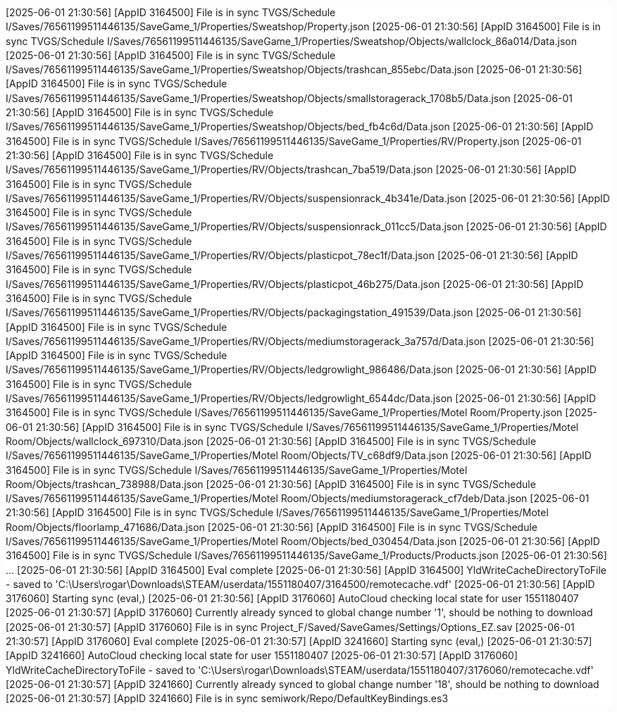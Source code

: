 [2025-06-01 21:30:56] [AppID 3164500] File is in sync TVGS/Schedule I/Saves/76561199511446135/SaveGame_1/Properties/Sweatshop/Property.json
[2025-06-01 21:30:56] [AppID 3164500] File is in sync TVGS/Schedule I/Saves/76561199511446135/SaveGame_1/Properties/Sweatshop/Objects/wallclock_86a014/Data.json
[2025-06-01 21:30:56] [AppID 3164500] File is in sync TVGS/Schedule I/Saves/76561199511446135/SaveGame_1/Properties/Sweatshop/Objects/trashcan_855ebc/Data.json
[2025-06-01 21:30:56] [AppID 3164500] File is in sync TVGS/Schedule I/Saves/76561199511446135/SaveGame_1/Properties/Sweatshop/Objects/smallstoragerack_1708b5/Data.json
[2025-06-01 21:30:56] [AppID 3164500] File is in sync TVGS/Schedule I/Saves/76561199511446135/SaveGame_1/Properties/Sweatshop/Objects/bed_fb4c6d/Data.json
[2025-06-01 21:30:56] [AppID 3164500] File is in sync TVGS/Schedule I/Saves/76561199511446135/SaveGame_1/Properties/RV/Property.json
[2025-06-01 21:30:56] [AppID 3164500] File is in sync TVGS/Schedule I/Saves/76561199511446135/SaveGame_1/Properties/RV/Objects/trashcan_7ba519/Data.json
[2025-06-01 21:30:56] [AppID 3164500] File is in sync TVGS/Schedule I/Saves/76561199511446135/SaveGame_1/Properties/RV/Objects/suspensionrack_4b341e/Data.json
[2025-06-01 21:30:56] [AppID 3164500] File is in sync TVGS/Schedule I/Saves/76561199511446135/SaveGame_1/Properties/RV/Objects/suspensionrack_011cc5/Data.json
[2025-06-01 21:30:56] [AppID 3164500] File is in sync TVGS/Schedule I/Saves/76561199511446135/SaveGame_1/Properties/RV/Objects/plasticpot_78ec1f/Data.json
[2025-06-01 21:30:56] [AppID 3164500] File is in sync TVGS/Schedule I/Saves/76561199511446135/SaveGame_1/Properties/RV/Objects/plasticpot_46b275/Data.json
[2025-06-01 21:30:56] [AppID 3164500] File is in sync TVGS/Schedule I/Saves/76561199511446135/SaveGame_1/Properties/RV/Objects/packagingstation_491539/Data.json
[2025-06-01 21:30:56] [AppID 3164500] File is in sync TVGS/Schedule I/Saves/76561199511446135/SaveGame_1/Properties/RV/Objects/mediumstoragerack_3a757d/Data.json
[2025-06-01 21:30:56] [AppID 3164500] File is in sync TVGS/Schedule I/Saves/76561199511446135/SaveGame_1/Properties/RV/Objects/ledgrowlight_986486/Data.json
[2025-06-01 21:30:56] [AppID 3164500] File is in sync TVGS/Schedule I/Saves/76561199511446135/SaveGame_1/Properties/RV/Objects/ledgrowlight_6544dc/Data.json
[2025-06-01 21:30:56] [AppID 3164500] File is in sync TVGS/Schedule I/Saves/76561199511446135/SaveGame_1/Properties/Motel Room/Property.json
[2025-06-01 21:30:56] [AppID 3164500] File is in sync TVGS/Schedule I/Saves/76561199511446135/SaveGame_1/Properties/Motel Room/Objects/wallclock_697310/Data.json
[2025-06-01 21:30:56] [AppID 3164500] File is in sync TVGS/Schedule I/Saves/76561199511446135/SaveGame_1/Properties/Motel Room/Objects/TV_c68df9/Data.json
[2025-06-01 21:30:56] [AppID 3164500] File is in sync TVGS/Schedule I/Saves/76561199511446135/SaveGame_1/Properties/Motel Room/Objects/trashcan_738988/Data.json
[2025-06-01 21:30:56] [AppID 3164500] File is in sync TVGS/Schedule I/Saves/76561199511446135/SaveGame_1/Properties/Motel Room/Objects/mediumstoragerack_cf7deb/Data.json
[2025-06-01 21:30:56] [AppID 3164500] File is in sync TVGS/Schedule I/Saves/76561199511446135/SaveGame_1/Properties/Motel Room/Objects/floorlamp_471686/Data.json
[2025-06-01 21:30:56] [AppID 3164500] File is in sync TVGS/Schedule I/Saves/76561199511446135/SaveGame_1/Properties/Motel Room/Objects/bed_030454/Data.json
[2025-06-01 21:30:56] [AppID 3164500] File is in sync TVGS/Schedule I/Saves/76561199511446135/SaveGame_1/Products/Products.json
[2025-06-01 21:30:56] ...
[2025-06-01 21:30:56] [AppID 3164500] Eval complete
[2025-06-01 21:30:56] [AppID 3164500] YldWriteCacheDirectoryToFile - saved to 'C:\Users\rogar\Downloads\STEAM/userdata/1551180407/3164500/remotecache.vdf'
[2025-06-01 21:30:56] [AppID 3176060] Starting sync (eval,)
[2025-06-01 21:30:56] [AppID 3176060] AutoCloud checking local state for user 1551180407
[2025-06-01 21:30:57] [AppID 3176060] Currently already synced to global change number '1', should be nothing to download
[2025-06-01 21:30:57] [AppID 3176060] File is in sync Project_F/Saved/SaveGames/Settings/Options_EZ.sav
[2025-06-01 21:30:57] [AppID 3176060] Eval complete
[2025-06-01 21:30:57] [AppID 3241660] Starting sync (eval,)
[2025-06-01 21:30:57] [AppID 3241660] AutoCloud checking local state for user 1551180407
[2025-06-01 21:30:57] [AppID 3176060] YldWriteCacheDirectoryToFile - saved to 'C:\Users\rogar\Downloads\STEAM/userdata/1551180407/3176060/remotecache.vdf'
[2025-06-01 21:30:57] [AppID 3241660] Currently already synced to global change number '18', should be nothing to download
[2025-06-01 21:30:57] [AppID 3241660] File is in sync semiwork/Repo/DefaultKeyBindings.es3